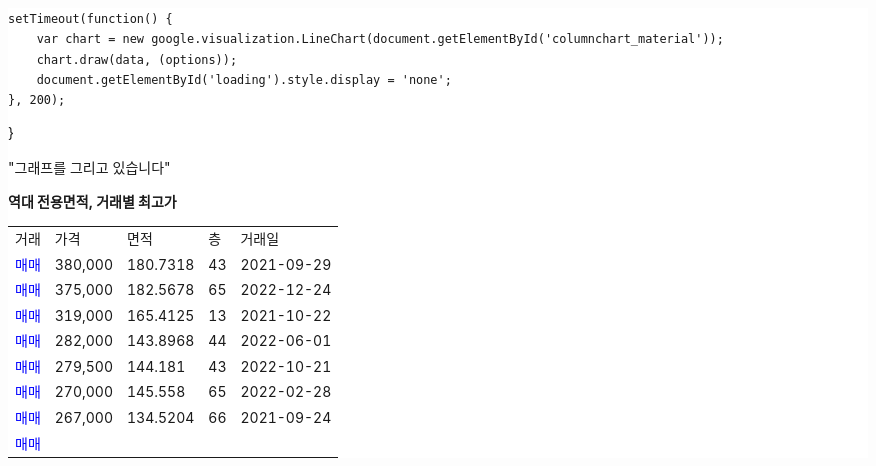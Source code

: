     setTimeout(function() {
        var chart = new google.visualization.LineChart(document.getElementById('columnchart_material'));
        chart.draw(data, (options));
        document.getElementById('loading').style.display = 'none';
    }, 200);
  }
</script>


<div id="loading" style="z-index:20; display: block; margin-left: 0px">"그래프를 그리고 있습니다"</div>
<div id="columnchart_material" style="width: 95%; margin-left: 0px; display: block"></div>

<b>역대 전용면적, 거래별 최고가</b>
<table class="sortable">
    <tr>
      <td>거래</td>
      <td>가격</td>
      <td>면적</td>
      <td>층</td>
      <td>거래일</td>
    </tr>
        <tr>
          <td><a style="color: blue">매매</a></td>
          <td>380,000</td>
          <td>180.7318</td>
          <td>43</td>
          <td>2021-09-29</td>
        </tr>            <tr>
          <td><a style="color: blue">매매</a></td>
          <td>375,000</td>
          <td>182.5678</td>
          <td>65</td>
          <td>2022-12-24</td>
        </tr>            <tr>
          <td><a style="color: blue">매매</a></td>
          <td>319,000</td>
          <td>165.4125</td>
          <td>13</td>
          <td>2021-10-22</td>
        </tr>            <tr>
          <td><a style="color: blue">매매</a></td>
          <td>282,000</td>
          <td>143.8968</td>
          <td>44</td>
          <td>2022-06-01</td>
        </tr>            <tr>
          <td><a style="color: blue">매매</a></td>
          <td>279,500</td>
          <td>144.181</td>
          <td>43</td>
          <td>2022-10-21</td>
        </tr>            <tr>
          <td><a style="color: blue">매매</a></td>
          <td>270,000</td>
          <td>145.558</td>
          <td>65</td>
          <td>2022-02-28</td>
        </tr>            <tr>
          <td><a style="color: blue">매매</a></td>
          <td>267,000</td>
          <td>134.5204</td>
          <td>66</td>
          <td>2021-09-24</td>
        </tr>            <tr>
          <td><a style="color: blue">매매</a></td>